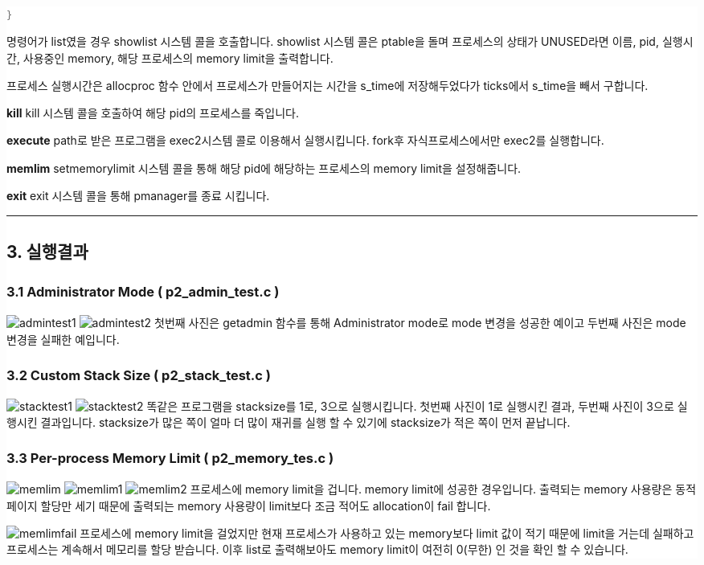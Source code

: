 ```c
}
```

명령어가 list였을 경우 showlist 시스템 콜을 호출합니다. showlist 시스템 콜은 ptable을 돌며 프로세스의 상태가 UNUSED라면 이름, pid, 실행시간, 사용중인 memory, 해당 프로세스의 memory limit을 출력합니다.

프로세스 실행시간은 allocproc 함수 안에서 프로세스가 만들어지는 시간을 s_time에 저장해두었다가 ticks에서 s_time을 빼서 구합니다.

**kill**
kill 시스템 콜을 호출하여 해당 pid의 프로세스를 죽입니다.

**execute**
path로 받은 프로그램을 exec2시스템 콜로 이용해서 실행시킵니다. fork후 자식프로세스에서만 exec2를 실행합니다.

**memlim**
setmemorylimit 시스템 콜을 통해 해당 pid에 해당하는 프로세스의 memory limit을 설정해줍니다.

**exit**
exit 시스템 콜을 통해 pmanager를 종료 시킵니다.

----

## 3. 실행결과

### 3.1 Administrator Mode ( p2_admin_test.c )
![admintest1](/uploads/a784a74f2124caf58baa4e99c469338b/admintest1.png)
![admintest2](/uploads/bd09f570e0d4b77d59e2290ec0742086/admintest2.png)
첫번째 사진은 getadmin 함수를 통해 Administrator mode로 mode 변경을 성공한 예이고 두번째 사진은 mode 변경을 실패한 예입니다.

### 3.2 Custom Stack Size ( p2_stack_test.c )
![stacktest1](/uploads/7ceff14752d79a8ecce5488d4a7a4c93/stacktest1.png)
![stacktest2](/uploads/3773dbd48f967774d38e2fd9628e05f6/stacktest2.png)
똑같은 프로그램을 stacksize를 1로, 3으로 실행시킵니다.
첫번째 사진이 1로 실행시킨 결과, 두번째 사진이 3으로 실행시킨 결과입니다.
stacksize가 많은 쪽이 얼마 더 많이 재귀를 실행 할 수 있기에 stacksize가 적은 쪽이 먼저 끝납니다.

### 3.3 Per-process Memory Limit ( p2_memory_tes.c )
![memlim](/uploads/480dda54a5cbbcefe755506413eea534/memlim.png)
![memlim1](/uploads/5068b1762d54f03863b29a2259703a96/memlim1)
![memlim2](/uploads/4ab764cef298b7658c6946f66535c154/memlim2)
프로세스에 memory limit을 겁니다.
memory limit에 성공한 경우입니다.
출력되는 memory 사용량은 동적 페이지 할당만 세기 때문에 출력되는 memory 사용량이 limit보다 조금 적어도 allocation이 fail 합니다.

![memlimfail](/uploads/4d04983412f5004d2ab3daea3a4b4faa/memlimfail)
프로세스에 memory limit을 걸었지만 현재 프로세스가 사용하고 있는 memory보다 limit 값이 적기 때문에 limit을 거는데 실패하고 프로세스는 계속해서 메모리를 할당 받습니다. 이후 list로 출력해보아도 memory limit이 여전히 0(무한) 인 것을 확인 할 수 있습니다.
